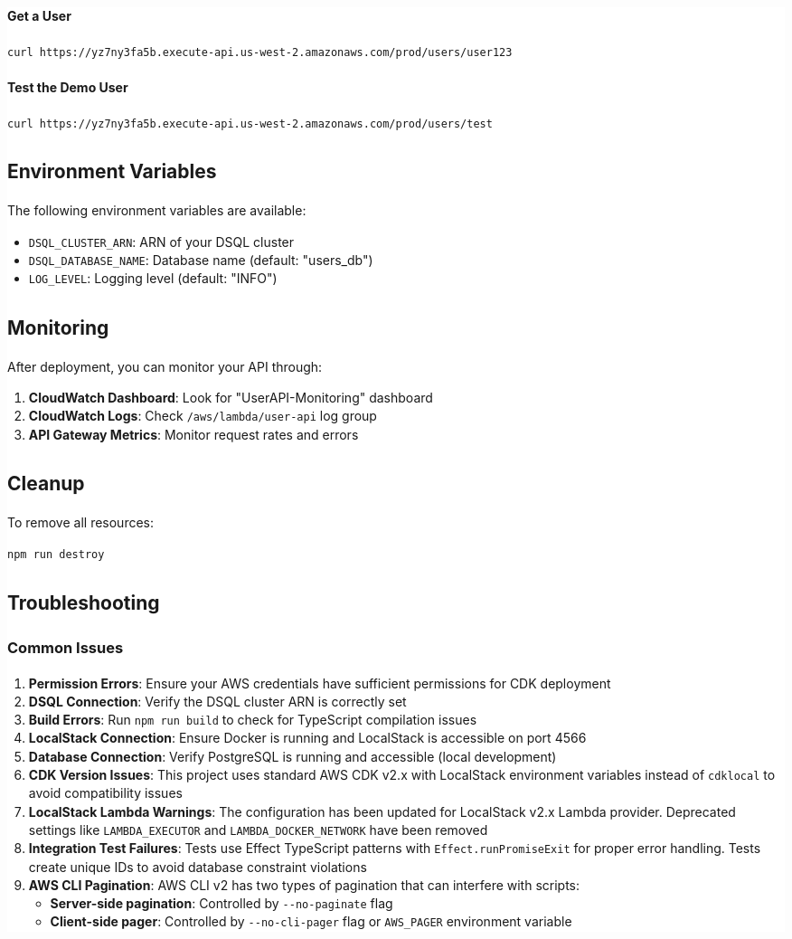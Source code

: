#### Get a User
```bash
curl https://yz7ny3fa5b.execute-api.us-west-2.amazonaws.com/prod/users/user123
```

#### Test the Demo User
```bash
curl https://yz7ny3fa5b.execute-api.us-west-2.amazonaws.com/prod/users/test
```

## Environment Variables

The following environment variables are available:

- `DSQL_CLUSTER_ARN`: ARN of your DSQL cluster
- `DSQL_DATABASE_NAME`: Database name (default: "users_db")
- `LOG_LEVEL`: Logging level (default: "INFO")

## Monitoring

After deployment, you can monitor your API through:

1. **CloudWatch Dashboard**: Look for "UserAPI-Monitoring" dashboard
2. **CloudWatch Logs**: Check `/aws/lambda/user-api` log group
3. **API Gateway Metrics**: Monitor request rates and errors

## Cleanup

To remove all resources:

```bash
npm run destroy
```

## Troubleshooting

### Common Issues

1. **Permission Errors**: Ensure your AWS credentials have sufficient permissions for CDK deployment
2. **DSQL Connection**: Verify the DSQL cluster ARN is correctly set
3. **Build Errors**: Run `npm run build` to check for TypeScript compilation issues
4. **LocalStack Connection**: Ensure Docker is running and LocalStack is accessible on port 4566
5. **Database Connection**: Verify PostgreSQL is running and accessible (local development)
6. **CDK Version Issues**: This project uses standard AWS CDK v2.x with LocalStack environment variables instead of `cdklocal` to avoid compatibility issues
7. **LocalStack Lambda Warnings**: The configuration has been updated for LocalStack v2.x Lambda provider. Deprecated settings like `LAMBDA_EXECUTOR` and `LAMBDA_DOCKER_NETWORK` have been removed
8. **Integration Test Failures**: Tests use Effect TypeScript patterns with `Effect.runPromiseExit` for proper error handling. Tests create unique IDs to avoid database constraint violations
9. **AWS CLI Pagination**: AWS CLI v2 has two types of pagination that can interfere with scripts:
   - **Server-side pagination**: Controlled by `--no-paginate` flag 
   - **Client-side pager**: Controlled by `--no-cli-pager` flag or `AWS_PAGER` environment variable
   